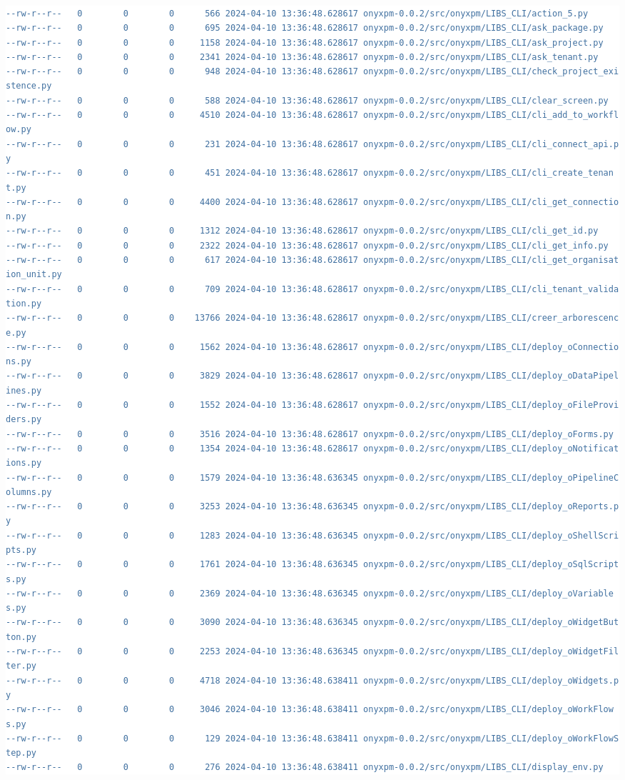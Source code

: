 ```diff
--rw-r--r--   0        0        0      566 2024-04-10 13:36:48.628617 onyxpm-0.0.2/src/onyxpm/LIBS_CLI/action_5.py
--rw-r--r--   0        0        0      695 2024-04-10 13:36:48.628617 onyxpm-0.0.2/src/onyxpm/LIBS_CLI/ask_package.py
--rw-r--r--   0        0        0     1158 2024-04-10 13:36:48.628617 onyxpm-0.0.2/src/onyxpm/LIBS_CLI/ask_project.py
--rw-r--r--   0        0        0     2341 2024-04-10 13:36:48.628617 onyxpm-0.0.2/src/onyxpm/LIBS_CLI/ask_tenant.py
--rw-r--r--   0        0        0      948 2024-04-10 13:36:48.628617 onyxpm-0.0.2/src/onyxpm/LIBS_CLI/check_project_existence.py
--rw-r--r--   0        0        0      588 2024-04-10 13:36:48.628617 onyxpm-0.0.2/src/onyxpm/LIBS_CLI/clear_screen.py
--rw-r--r--   0        0        0     4510 2024-04-10 13:36:48.628617 onyxpm-0.0.2/src/onyxpm/LIBS_CLI/cli_add_to_workflow.py
--rw-r--r--   0        0        0      231 2024-04-10 13:36:48.628617 onyxpm-0.0.2/src/onyxpm/LIBS_CLI/cli_connect_api.py
--rw-r--r--   0        0        0      451 2024-04-10 13:36:48.628617 onyxpm-0.0.2/src/onyxpm/LIBS_CLI/cli_create_tenant.py
--rw-r--r--   0        0        0     4400 2024-04-10 13:36:48.628617 onyxpm-0.0.2/src/onyxpm/LIBS_CLI/cli_get_connection.py
--rw-r--r--   0        0        0     1312 2024-04-10 13:36:48.628617 onyxpm-0.0.2/src/onyxpm/LIBS_CLI/cli_get_id.py
--rw-r--r--   0        0        0     2322 2024-04-10 13:36:48.628617 onyxpm-0.0.2/src/onyxpm/LIBS_CLI/cli_get_info.py
--rw-r--r--   0        0        0      617 2024-04-10 13:36:48.628617 onyxpm-0.0.2/src/onyxpm/LIBS_CLI/cli_get_organisation_unit.py
--rw-r--r--   0        0        0      709 2024-04-10 13:36:48.628617 onyxpm-0.0.2/src/onyxpm/LIBS_CLI/cli_tenant_validation.py
--rw-r--r--   0        0        0    13766 2024-04-10 13:36:48.628617 onyxpm-0.0.2/src/onyxpm/LIBS_CLI/creer_arborescence.py
--rw-r--r--   0        0        0     1562 2024-04-10 13:36:48.628617 onyxpm-0.0.2/src/onyxpm/LIBS_CLI/deploy_oConnections.py
--rw-r--r--   0        0        0     3829 2024-04-10 13:36:48.628617 onyxpm-0.0.2/src/onyxpm/LIBS_CLI/deploy_oDataPipelines.py
--rw-r--r--   0        0        0     1552 2024-04-10 13:36:48.628617 onyxpm-0.0.2/src/onyxpm/LIBS_CLI/deploy_oFileProviders.py
--rw-r--r--   0        0        0     3516 2024-04-10 13:36:48.628617 onyxpm-0.0.2/src/onyxpm/LIBS_CLI/deploy_oForms.py
--rw-r--r--   0        0        0     1354 2024-04-10 13:36:48.628617 onyxpm-0.0.2/src/onyxpm/LIBS_CLI/deploy_oNotifications.py
--rw-r--r--   0        0        0     1579 2024-04-10 13:36:48.636345 onyxpm-0.0.2/src/onyxpm/LIBS_CLI/deploy_oPipelineColumns.py
--rw-r--r--   0        0        0     3253 2024-04-10 13:36:48.636345 onyxpm-0.0.2/src/onyxpm/LIBS_CLI/deploy_oReports.py
--rw-r--r--   0        0        0     1283 2024-04-10 13:36:48.636345 onyxpm-0.0.2/src/onyxpm/LIBS_CLI/deploy_oShellScripts.py
--rw-r--r--   0        0        0     1761 2024-04-10 13:36:48.636345 onyxpm-0.0.2/src/onyxpm/LIBS_CLI/deploy_oSqlScripts.py
--rw-r--r--   0        0        0     2369 2024-04-10 13:36:48.636345 onyxpm-0.0.2/src/onyxpm/LIBS_CLI/deploy_oVariables.py
--rw-r--r--   0        0        0     3090 2024-04-10 13:36:48.636345 onyxpm-0.0.2/src/onyxpm/LIBS_CLI/deploy_oWidgetButton.py
--rw-r--r--   0        0        0     2253 2024-04-10 13:36:48.636345 onyxpm-0.0.2/src/onyxpm/LIBS_CLI/deploy_oWidgetFilter.py
--rw-r--r--   0        0        0     4718 2024-04-10 13:36:48.638411 onyxpm-0.0.2/src/onyxpm/LIBS_CLI/deploy_oWidgets.py
--rw-r--r--   0        0        0     3046 2024-04-10 13:36:48.638411 onyxpm-0.0.2/src/onyxpm/LIBS_CLI/deploy_oWorkFlows.py
--rw-r--r--   0        0        0      129 2024-04-10 13:36:48.638411 onyxpm-0.0.2/src/onyxpm/LIBS_CLI/deploy_oWorkFlowStep.py
--rw-r--r--   0        0        0      276 2024-04-10 13:36:48.638411 onyxpm-0.0.2/src/onyxpm/LIBS_CLI/display_env.py
```